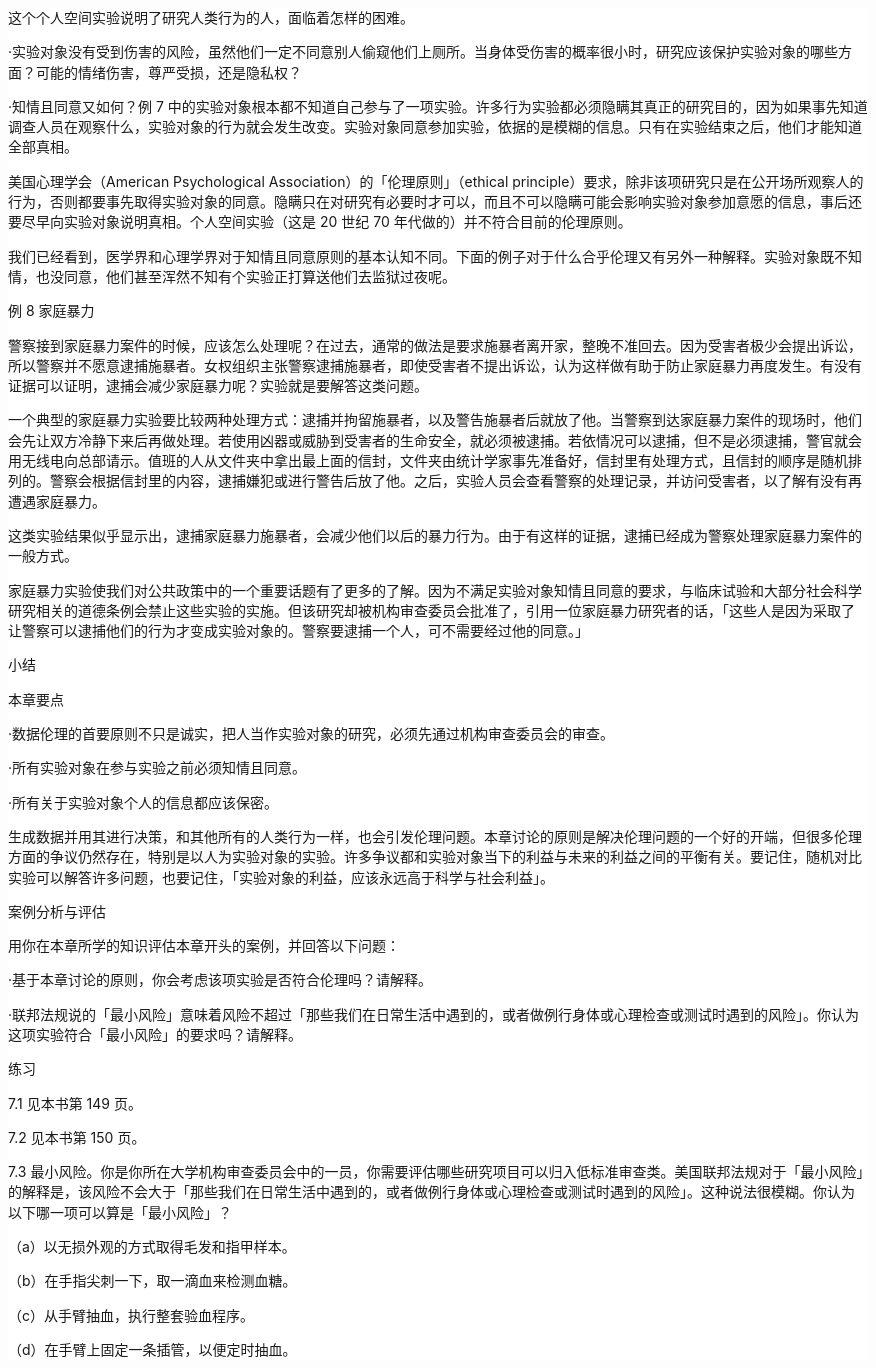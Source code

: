 这个个人空间实验说明了研究人类行为的人，面临着怎样的困难。

·实验对象没有受到伤害的风险，虽然他们一定不同意别人偷窥他们上厕所。当身体受伤害的概率很小时，研究应该保护实验对象的哪些方面？可能的情绪伤害，尊严受损，还是隐私权？

·知情且同意又如何？例 7 中的实验对象根本都不知道自己参与了一项实验。许多行为实验都必须隐瞒其真正的研究目的，因为如果事先知道调查人员在观察什么，实验对象的行为就会发生改变。实验对象同意参加实验，依据的是模糊的信息。只有在实验结束之后，他们才能知道全部真相。

美国心理学会（American Psychological Association）的「伦理原则」（ethical principle）要求，除非该项研究只是在公开场所观察人的行为，否则都要事先取得实验对象的同意。隐瞒只在对研究有必要时才可以，而且不可以隐瞒可能会影响实验对象参加意愿的信息，事后还要尽早向实验对象说明真相。个人空间实验（这是 20 世纪 70 年代做的）并不符合目前的伦理原则。

我们已经看到，医学界和心理学界对于知情且同意原则的基本认知不同。下面的例子对于什么合乎伦理又有另外一种解释。实验对象既不知情，也没同意，他们甚至浑然不知有个实验正打算送他们去监狱过夜呢。

例 8 家庭暴力

警察接到家庭暴力案件的时候，应该怎么处理呢？在过去，通常的做法是要求施暴者离开家，整晚不准回去。因为受害者极少会提出诉讼，所以警察并不愿意逮捕施暴者。女权组织主张警察逮捕施暴者，即使受害者不提出诉讼，认为这样做有助于防止家庭暴力再度发生。有没有证据可以证明，逮捕会减少家庭暴力呢？实验就是要解答这类问题。

一个典型的家庭暴力实验要比较两种处理方式：逮捕并拘留施暴者，以及警告施暴者后就放了他。当警察到达家庭暴力案件的现场时，他们会先让双方冷静下来后再做处理。若使用凶器或威胁到受害者的生命安全，就必须被逮捕。若依情况可以逮捕，但不是必须逮捕，警官就会用无线电向总部请示。值班的人从文件夹中拿出最上面的信封，文件夹由统计学家事先准备好，信封里有处理方式，且信封的顺序是随机排列的。警察会根据信封里的内容，逮捕嫌犯或进行警告后放了他。之后，实验人员会查看警察的处理记录，并访问受害者，以了解有没有再遭遇家庭暴力。

这类实验结果似乎显示出，逮捕家庭暴力施暴者，会减少他们以后的暴力行为。由于有这样的证据，逮捕已经成为警察处理家庭暴力案件的一般方式。

家庭暴力实验使我们对公共政策中的一个重要话题有了更多的了解。因为不满足实验对象知情且同意的要求，与临床试验和大部分社会科学研究相关的道德条例会禁止这些实验的实施。但该研究却被机构审查委员会批准了，引用一位家庭暴力研究者的话，「这些人是因为采取了让警察可以逮捕他们的行为才变成实验对象的。警察要逮捕一个人，可不需要经过他的同意。」

小结

本章要点

·数据伦理的首要原则不只是诚实，把人当作实验对象的研究，必须先通过机构审查委员会的审查。

·所有实验对象在参与实验之前必须知情且同意。

·所有关于实验对象个人的信息都应该保密。

生成数据并用其进行决策，和其他所有的人类行为一样，也会引发伦理问题。本章讨论的原则是解决伦理问题的一个好的开端，但很多伦理方面的争议仍然存在，特别是以人为实验对象的实验。许多争议都和实验对象当下的利益与未来的利益之间的平衡有关。要记住，随机对比实验可以解答许多问题，也要记住，「实验对象的利益，应该永远高于科学与社会利益」。

案例分析与评估

用你在本章所学的知识评估本章开头的案例，并回答以下问题：

·基于本章讨论的原则，你会考虑该项实验是否符合伦理吗？请解释。

·联邦法规说的「最小风险」意味着风险不超过「那些我们在日常生活中遇到的，或者做例行身体或心理检查或测试时遇到的风险」。你认为这项实验符合「最小风险」的要求吗？请解释。

练习

7.1 见本书第 149 页。

7.2 见本书第 150 页。

7.3 最小风险。你是你所在大学机构审查委员会中的一员，你需要评估哪些研究项目可以归入低标准审查类。美国联邦法规对于「最小风险」的解释是，该风险不会大于「那些我们在日常生活中遇到的，或者做例行身体或心理检查或测试时遇到的风险」。这种说法很模糊。你认为以下哪一项可以算是「最小风险」？

（a）以无损外观的方式取得毛发和指甲样本。

（b）在手指尖刺一下，取一滴血来检测血糖。

（c）从手臂抽血，执行整套验血程序。

（d）在手臂上固定一条插管，以便定时抽血。
